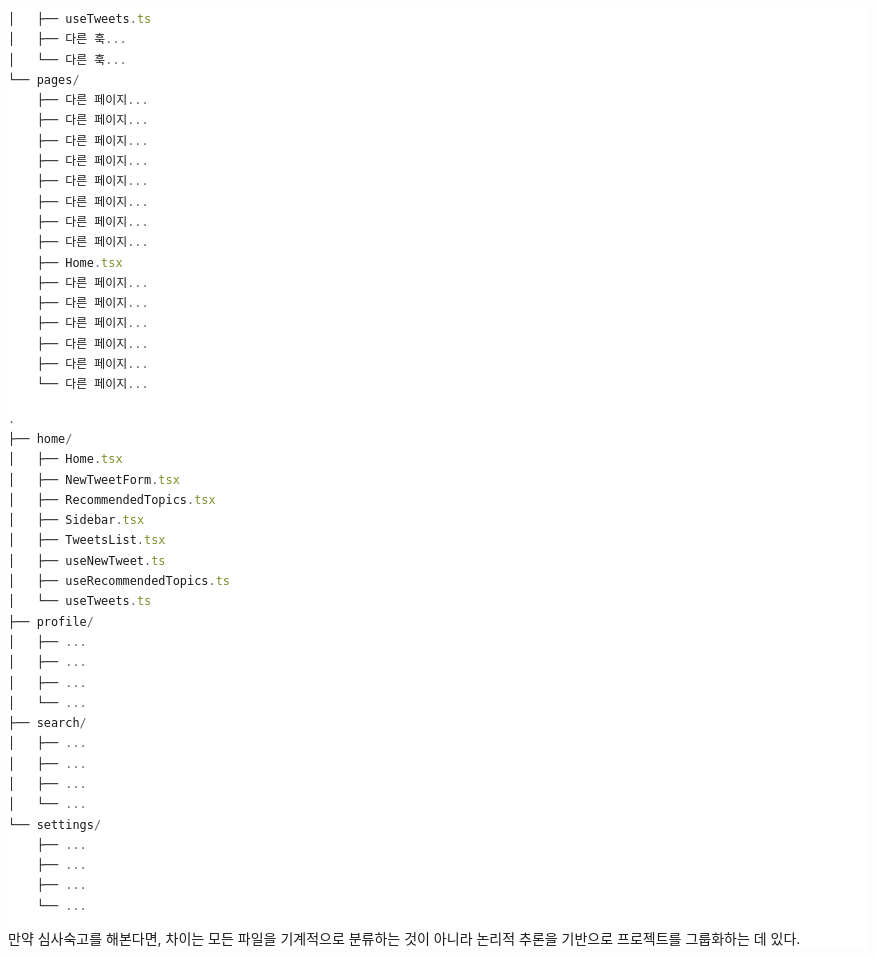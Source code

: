```js
│   ├── useTweets.ts
│   ├── 다른 훅...
│   └── 다른 훅...
└── pages/
    ├── 다른 페이지...
    ├── 다른 페이지...
    ├── 다른 페이지...
    ├── 다른 페이지...
    ├── 다른 페이지...
    ├── 다른 페이지...
    ├── 다른 페이지...
    ├── 다른 페이지...
    ├── Home.tsx
    ├── 다른 페이지...
    ├── 다른 페이지...
    ├── 다른 페이지...
    ├── 다른 페이지...
    ├── 다른 페이지...
    └── 다른 페이지...
```

```js
.
├── home/
│   ├── Home.tsx
│   ├── NewTweetForm.tsx
│   ├── RecommendedTopics.tsx
│   ├── Sidebar.tsx
│   ├── TweetsList.tsx
│   ├── useNewTweet.ts
│   ├── useRecommendedTopics.ts
│   └── useTweets.ts
├── profile/
│   ├── ...
│   ├── ...
│   ├── ...
│   └── ...
├── search/
│   ├── ...
│   ├── ...
│   ├── ...
│   └── ...
└── settings/
    ├── ...
    ├── ...
    ├── ...
    └── ...
```

<div class="content-ad"></div>

만약 심사숙고를 해본다면, 차이는 모든 파일을 기계적으로 분류하는 것이 아니라 논리적 추론을 기반으로 프로젝트를 그룹화하는 데 있다.
